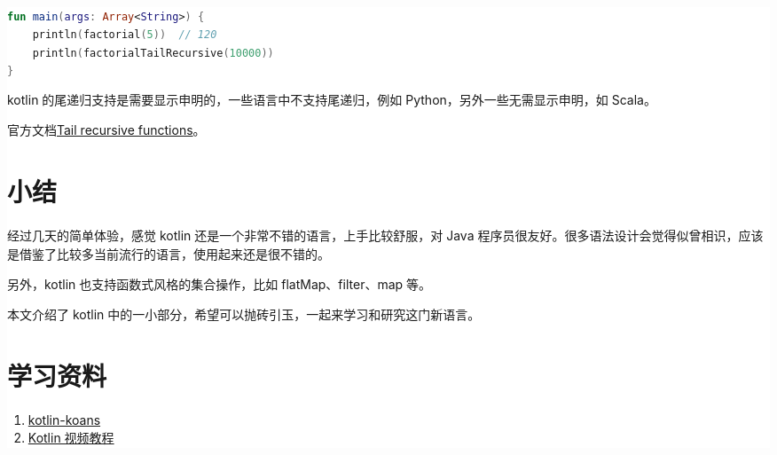 ```kotlin
fun main(args: Array<String>) {
    println(factorial(5))  // 120
    println(factorialTailRecursive(10000))
}
```

kotlin 的尾递归支持是需要显示申明的，一些语言中不支持尾递归，例如 Python，另外一些无需显示申明，如 Scala。

官方文档[Tail recursive functions](https://kotlinlang.org/docs/reference/functions.html#tail-recursive-functions)。

# 小结

经过几天的简单体验，感觉 kotlin 还是一个非常不错的语言，上手比较舒服，对 Java 程序员很友好。很多语法设计会觉得似曾相识，应该是借鉴了比较多当前流行的语言，使用起来还是很不错的。

另外，kotlin 也支持函数式风格的集合操作，比如 flatMap、filter、map 等。

本文介绍了 kotlin 中的一小部分，希望可以抛砖引玉，一起来学习和研究这门新语言。

# 学习资料

1. [kotlin-koans](https://github.com/Kotlin/kotlin-koans)
2. [Kotlin 视频教程](https://github.com/enbandari/Kotlin-Tutorials)
